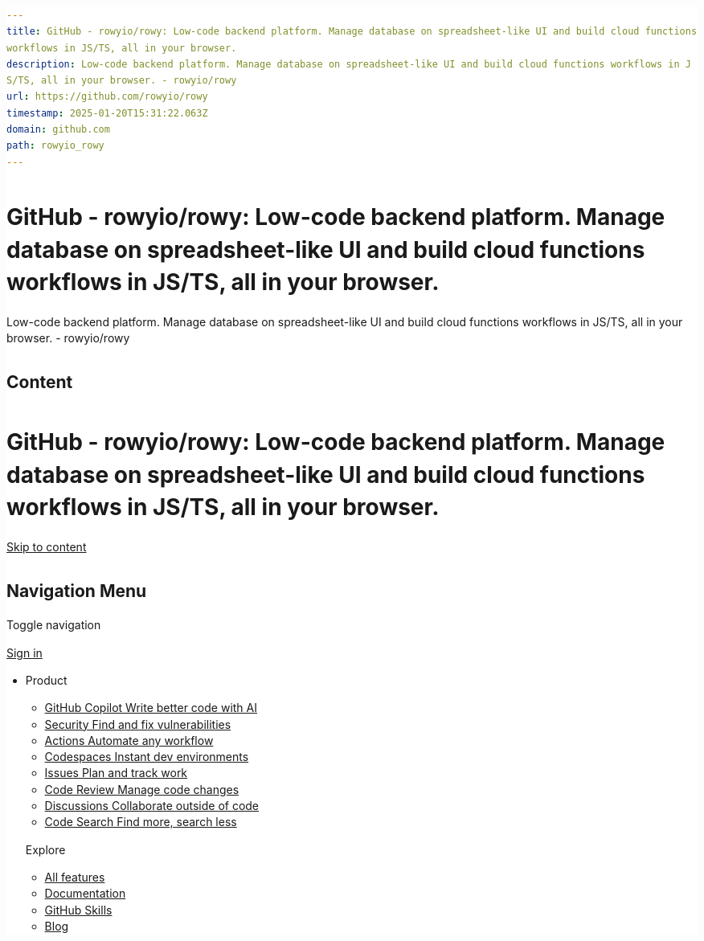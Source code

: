 ```yaml
---
title: GitHub - rowyio/rowy: Low-code backend platform. Manage database on spreadsheet-like UI and build cloud functions workflows in JS/TS, all in your browser.
description: Low-code backend platform. Manage database on spreadsheet-like UI and build cloud functions workflows in JS/TS, all in your browser. - rowyio/rowy
url: https://github.com/rowyio/rowy
timestamp: 2025-01-20T15:31:22.063Z
domain: github.com
path: rowyio_rowy
---
```


# GitHub - rowyio/rowy: Low-code backend platform. Manage database on spreadsheet-like UI and build cloud functions workflows in JS/TS, all in your browser.


Low-code backend platform. Manage database on spreadsheet-like UI and build cloud functions workflows in JS/TS, all in your browser. - rowyio/rowy


## Content

GitHub - rowyio/rowy: Low-code backend platform. Manage database on spreadsheet-like UI and build cloud functions workflows in JS/TS, all in your browser.
===============
                                           

[Skip to content](https://github.com/rowyio/rowy?screenshot=true#start-of-content)  

Navigation Menu
---------------

Toggle navigation

[](https://github.com/)

[Sign in](https://github.com/login?return_to=https%3A%2F%2Fgithub.com%2Frowyio%2Frowy%3Fscreenshot%3Dtrue)

*   Product
    
    *   [GitHub Copilot Write better code with AI](https://github.com/features/copilot)
    *   [Security Find and fix vulnerabilities](https://github.com/features/security)
    *   [Actions Automate any workflow](https://github.com/features/actions)
    *   [Codespaces Instant dev environments](https://github.com/features/codespaces)
    *   [Issues Plan and track work](https://github.com/features/issues)
    *   [Code Review Manage code changes](https://github.com/features/code-review)
    *   [Discussions Collaborate outside of code](https://github.com/features/discussions)
    *   [Code Search Find more, search less](https://github.com/features/code-search)
    
    Explore
    
    *   [All features](https://github.com/features)
    *   [Documentation](https://docs.github.com/)
    *   [GitHub Skills](https://skills.github.com/)
    *   [Blog](https://github.blog/)
    